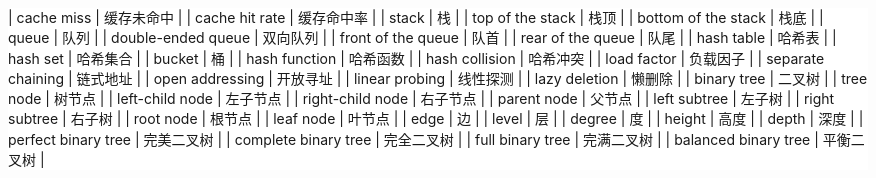 | cache miss                     | 缓存未命中     |
| cache hit rate                 | 缓存命中率     |
| stack                          | 栈             |
| top of the stack               | 栈顶           |
| bottom of the stack            | 栈底           |
| queue                          | 队列           |
| double-ended queue             | 双向队列       |
| front of the queue             | 队首           |
| rear of the queue              | 队尾           |
| hash table                     | 哈希表         |
| hash set                       | 哈希集合       |
| bucket                         | 桶             |
| hash function                  | 哈希函数       |
| hash collision                 | 哈希冲突       |
| load factor                    | 负载因子       |
| separate chaining              | 链式地址       |
| open addressing                | 开放寻址       |
| linear probing                 | 线性探测       |
| lazy deletion                  | 懒删除         |
| binary tree                    | 二叉树         |
| tree node                      | 树节点         |
| left-child node                | 左子节点       |
| right-child node               | 右子节点       |
| parent node                    | 父节点         |
| left subtree                   | 左子树         |
| right subtree                  | 右子树         |
| root node                      | 根节点         |
| leaf node                      | 叶节点         |
| edge                           | 边             |
| level                          | 层             |
| degree                         | 度             |
| height                         | 高度           |
| depth                          | 深度           |
| perfect binary tree            | 完美二叉树     |
| complete binary tree           | 完全二叉树     |
| full binary tree               | 完满二叉树     |
| balanced binary tree           | 平衡二叉树     |